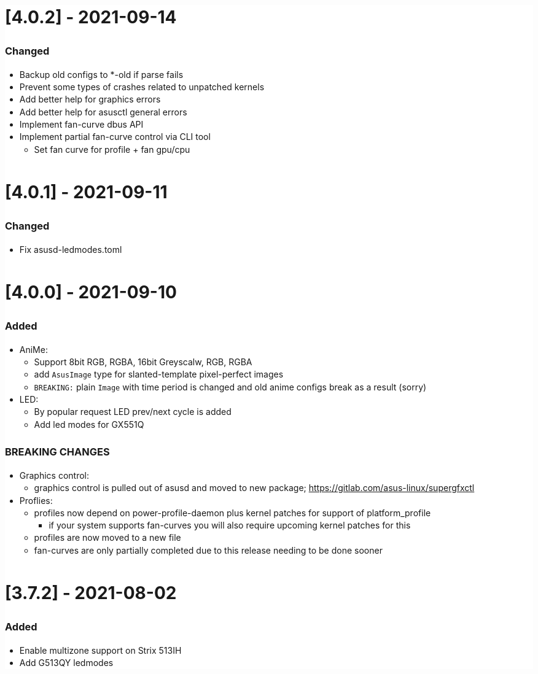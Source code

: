 # [4.0.2] - 2021-09-14

### Changed

- Backup old configs to \*-old if parse fails
- Prevent some types of crashes related to unpatched kernels
- Add better help for graphics errors
- Add better help for asusctl general errors
- Implement fan-curve dbus API
- Implement partial fan-curve control via CLI tool
  - Set fan curve for profile + fan gpu/cpu

# [4.0.1] - 2021-09-11

### Changed

- Fix asusd-ledmodes.toml

# [4.0.0] - 2021-09-10

### Added

- AniMe:
  - Support 8bit RGB, RGBA, 16bit Greyscalw, RGB, RGBA
  - add `AsusImage` type for slanted-template pixel-perfect images
  - `BREAKING:` plain `Image` with time period is changed and old anime configs break as a result (sorry)
- LED:
  - By popular request LED prev/next cycle is added
  - Add led modes for GX551Q

### BREAKING CHANGES

- Graphics control:
  - graphics control is pulled out of asusd and moved to new package; https://gitlab.com/asus-linux/supergfxctl
- Proflies:
  - profiles now depend on power-profile-daemon plus kernel patches for support of platform_profile
    - if your system supports fan-curves you will also require upcoming kernel patches for this
  - profiles are now moved to a new file
  - fan-curves are only partially completed due to this release needing to be done sooner

# [3.7.2] - 2021-08-02

### Added

- Enable multizone support on Strix 513IH
- Add G513QY ledmodes
